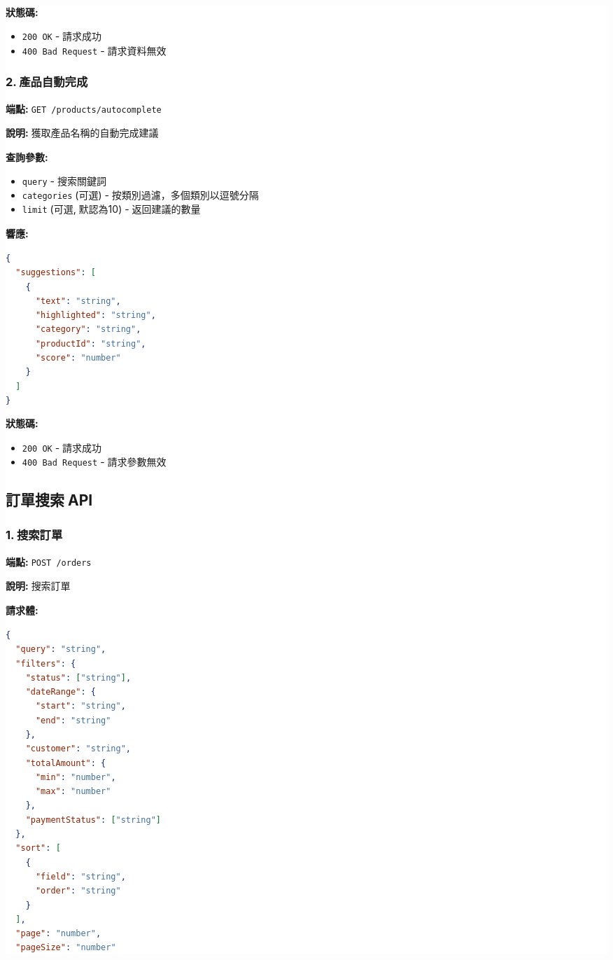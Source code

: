 **狀態碼:**
- `200 OK` - 請求成功
- `400 Bad Request` - 請求資料無效

### 2. 產品自動完成

**端點:** `GET /products/autocomplete`

**說明:** 獲取產品名稱的自動完成建議

**查詢參數:**
- `query` - 搜索關鍵詞
- `categories` (可選) - 按類別過濾，多個類別以逗號分隔
- `limit` (可選, 默認為10) - 返回建議的數量

**響應:**
```json
{
  "suggestions": [
    {
      "text": "string",
      "highlighted": "string",
      "category": "string",
      "productId": "string",
      "score": "number"
    }
  ]
}
```

**狀態碼:**
- `200 OK` - 請求成功
- `400 Bad Request` - 請求參數無效

## 訂單搜索 API

### 1. 搜索訂單

**端點:** `POST /orders`

**說明:** 搜索訂單

**請求體:**
```json
{
  "query": "string",
  "filters": {
    "status": ["string"],
    "dateRange": {
      "start": "string",
      "end": "string"
    },
    "customer": "string",
    "totalAmount": {
      "min": "number",
      "max": "number"
    },
    "paymentStatus": ["string"]
  },
  "sort": [
    {
      "field": "string",
      "order": "string"
    }
  ],
  "page": "number",
  "pageSize": "number"
```